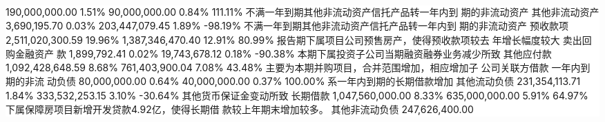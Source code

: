 190,000,000.00
1.51%
90,000,000.00
0.84%
111.11%
不满一年到期其他非流动资产信托产品转一年内到
期的非流动资产
其他非流动资产
3,690,195.70
0.03%
203,447,079.45
1.89%
-98.19%
不满一年到期其他非流动资产信托产品转一年内到
期的非流动资产
预收款项
2,511,020,300.59
19.96%
1,387,346,470.40
12.91%
80.99%
报告期下属项目公司预售房产，使得预收款项较去
年增长幅度较大
卖出回购金融资产
款
1,899,792.41
0.02%
19,743,678.12
0.18%
-90.38%
本期下属投资子公司当期融资融券业务减少所致
其他应付款
1,092,428,648.59
8.68%
761,403,900.04
7.08%
43.48%
主要为本期并购项目，合并范围增加，相应增加子
公司关联方借款
一年内到期的非流
动负债
80,000,000.00
0.64%
40,000,000.00
0.37%
100.00%
系一年内到期的长期借款增加
其他流动负债
231,354,113.71
1.84%
333,532,253.15
3.10%
-30.64%
其他货币保证金变动所致
长期借款
1,047,560,000.00
8.33%
635,000,000.00
5.91%
64.97%
下属保障房项目新增开发贷款4.92亿，使得长期借
款较上年期末增加较多。
其他非流动负债
247,626,400.00